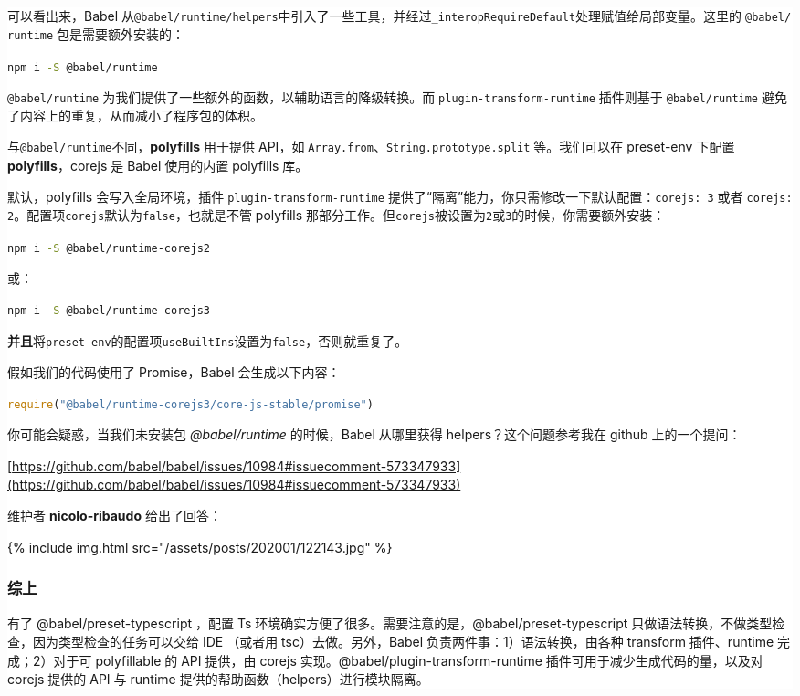 可以看出来，Babel 从`@babel/runtime/helpers`中引入了一些工具，并经过`_interopRequireDefault`处理赋值给局部变量。这里的 `@babel/runtime` 包是需要额外安装的：

```sh
npm i -S @babel/runtime
```

`@babel/runtime` 为我们提供了一些额外的函数，以辅助语言的降级转换。而 `plugin-transform-runtime` 插件则基于 `@babel/runtime` 避免了内容上的重复，从而减小了程序包的体积。

与`@babel/runtime`不同，**polyfills** 用于提供 API，如 `Array.from`、`String.prototype.split` 等。我们可以在 preset-env 下配置 **polyfills**，corejs 是 Babel 使用的内置 polyfills 库。

默认，polyfills 会写入全局环境，插件 `plugin-transform-runtime` 提供了“隔离”能力，你只需修改一下默认配置：`corejs: 3` 或者 `corejs: 2`。配置项`corejs`默认为`false`，也就是不管 polyfills 那部分工作。但`corejs`被设置为`2`或`3`的时候，你需要额外安装：

```sh
npm i -S @babel/runtime-corejs2
```

或：

```sh
npm i -S @babel/runtime-corejs3
```

**并且**将`preset-env`的配置项`useBuiltIns`设置为`false`，否则就重复了。

假如我们的代码使用了 Promise，Babel 会生成以下内容：

```js
require("@babel/runtime-corejs3/core-js-stable/promise")
```

你可能会疑惑，当我们未安装包 *@babel/runtime* 的时候，Babel 从哪里获得 helpers？这个问题参考我在 github 上的一个提问：

[https://github.com/babel/babel/issues/10984#issuecomment-573347933](https://github.com/babel/babel/issues/10984#issuecomment-573347933)

维护者 **nicolo-ribaudo** 给出了回答：

{% include img.html src="/assets/posts/202001/122143.jpg" %}

### 综上

有了 @babel/preset-typescript ，配置 Ts 环境确实方便了很多。需要注意的是，@babel/preset-typescript 只做语法转换，不做类型检查，因为类型检查的任务可以交给 IDE （或者用 tsc）去做。另外，Babel 负责两件事：1）语法转换，由各种 transform 插件、runtime 完成；2）对于可 polyfillable 的 API 提供，由 corejs 实现。@babel/plugin-transform-runtime 插件可用于减少生成代码的量，以及对 corejs 提供的 API 与 runtime 提供的帮助函数（helpers）进行模块隔离。
